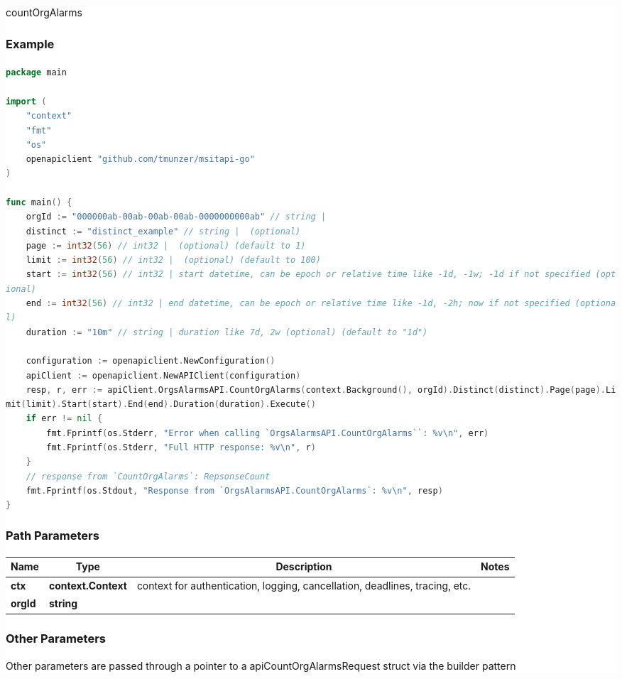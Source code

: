 countOrgAlarms



### Example

```go
package main

import (
	"context"
	"fmt"
	"os"
	openapiclient "github.com/tmunzer/msitapi-go"
)

func main() {
	orgId := "000000ab-00ab-00ab-00ab-0000000000ab" // string | 
	distinct := "distinct_example" // string |  (optional)
	page := int32(56) // int32 |  (optional) (default to 1)
	limit := int32(56) // int32 |  (optional) (default to 100)
	start := int32(56) // int32 | start datetime, can be epoch or relative time like -1d, -1w; -1d if not specified (optional)
	end := int32(56) // int32 | end datetime, can be epoch or relative time like -1d, -2h; now if not specified (optional)
	duration := "10m" // string | duration like 7d, 2w (optional) (default to "1d")

	configuration := openapiclient.NewConfiguration()
	apiClient := openapiclient.NewAPIClient(configuration)
	resp, r, err := apiClient.OrgsAlarmsAPI.CountOrgAlarms(context.Background(), orgId).Distinct(distinct).Page(page).Limit(limit).Start(start).End(end).Duration(duration).Execute()
	if err != nil {
		fmt.Fprintf(os.Stderr, "Error when calling `OrgsAlarmsAPI.CountOrgAlarms``: %v\n", err)
		fmt.Fprintf(os.Stderr, "Full HTTP response: %v\n", r)
	}
	// response from `CountOrgAlarms`: RepsonseCount
	fmt.Fprintf(os.Stdout, "Response from `OrgsAlarmsAPI.CountOrgAlarms`: %v\n", resp)
}
```

### Path Parameters


Name | Type | Description  | Notes
------------- | ------------- | ------------- | -------------
**ctx** | **context.Context** | context for authentication, logging, cancellation, deadlines, tracing, etc.
**orgId** | **string** |  | 

### Other Parameters

Other parameters are passed through a pointer to a apiCountOrgAlarmsRequest struct via the builder pattern
